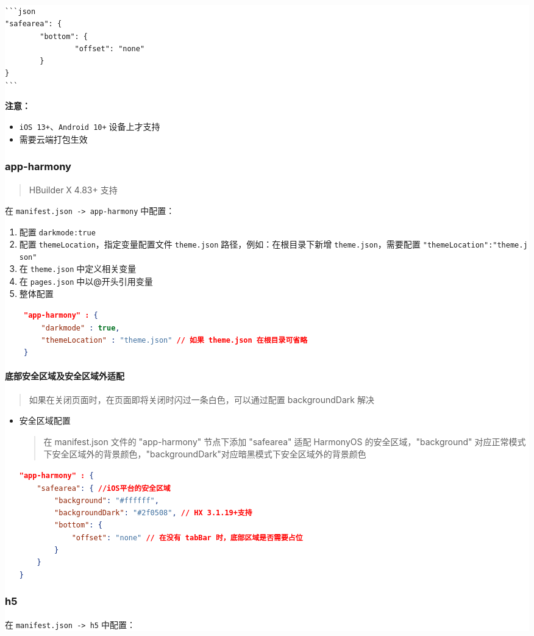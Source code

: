 	```json
	"safearea": {
			"bottom": {
					"offset": "none"
			}
	}
	```

**注意：**
- `iOS 13+`、`Android 10+` 设备上才支持
- 需要云端打包生效

### app-harmony

> HBuilder X 4.83+ 支持

在 `manifest.json -> app-harmony` 中配置：

1. 配置 `darkmode:true`
2. 配置 `themeLocation`，指定变量配置文件 `theme.json` 路径，例如：在根目录下新增 `theme.json`，需要配置 `"themeLocation":"theme.json"`
3. 在 `theme.json` 中定义相关变量
4. 在 `pages.json` 中以@开头引用变量
5. 整体配置
   ```json
    "app-harmony" : {
   		"darkmode" : true,
   		"themeLocation" : "theme.json" // 如果 theme.json 在根目录可省略
    }
   ```

#### 底部安全区域及安全区域外适配

> 如果在关闭页面时，在页面即将关闭时闪过一条白色，可以通过配置 backgroundDark 解决

- 安全区域配置

  > 在 manifest.json 文件的 "app-harmony" 节点下添加 "safearea" 适配 HarmonyOS 的安全区域，"background" 对应正常模式下安全区域外的背景颜色，"backgroundDark"对应暗黑模式下安全区域外的背景颜色

	```json
	"app-harmony" : {
		"safearea": { //iOS平台的安全区域
			"background": "#ffffff",
			"backgroundDark": "#2f0508", // HX 3.1.19+支持
			"bottom": {
				"offset": "none" // 在没有 tabBar 时，底部区域是否需要占位
			}
		}
	}
	```

### h5

在 `manifest.json -> h5` 中配置：

